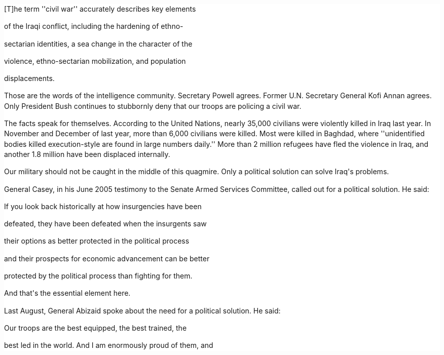 


 [T]he term ''civil war'' accurately describes key elements 


 of the Iraqi conflict, including the hardening of ethno-


 sectarian identities, a sea change in the character of the 


 violence, ethno-sectarian mobilization, and population 


 displacements.


Those are the words of the intelligence community. Secretary Powell 
agrees. Former U.N. Secretary General Kofi Annan agrees. Only President 
Bush continues to stubbornly deny that our troops are policing a civil 
war.

The facts speak for themselves. According to the United Nations, 
nearly 35,000 civilians were violently killed in Iraq last year. In 
November and December of last year, more than 6,000 civilians were 
killed. Most were killed in Baghdad, where ''unidentified bodies killed 
execution-style are found in large numbers daily.'' More than 2 million 
refugees have fled the violence in Iraq, and another 1.8 million have 
been displaced internally.

Our military should not be caught in the middle of this quagmire. 
Only a political solution can solve Iraq's problems.



General Casey, in his June 2005 testimony to the Senate Armed 
Services Committee, called out for a political solution. He said:




 If you look back historically at how insurgencies have been 


 defeated, they have been defeated when the insurgents saw 


 their options as better protected in the political process 


 and their prospects for economic advancement can be better 


 protected by the political process than fighting for them. 


 And that's the essential element here.

Last August, General Abizaid spoke about the need for a political 
solution. He said:




 Our troops are the best equipped, the best trained, the 


 best led in the world. And I am enormously proud of them, and 

